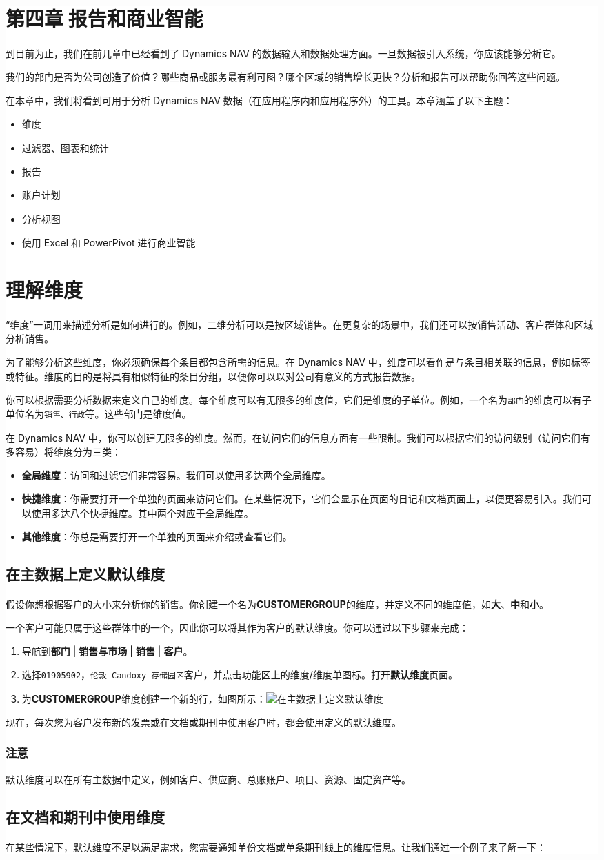 # 第四章 报告和商业智能

到目前为止，我们在前几章中已经看到了 Dynamics NAV 的数据输入和数据处理方面。一旦数据被引入系统，你应该能够分析它。

我们的部门是否为公司创造了价值？哪些商品或服务最有利可图？哪个区域的销售增长更快？分析和报告可以帮助你回答这些问题。

在本章中，我们将看到可用于分析 Dynamics NAV 数据（在应用程序内和应用程序外）的工具。本章涵盖了以下主题：

+   维度

+   过滤器、图表和统计

+   报告

+   账户计划

+   分析视图

+   使用 Excel 和 PowerPivot 进行商业智能

# 理解维度

“维度”一词用来描述分析是如何进行的。例如，二维分析可以是按区域销售。在更复杂的场景中，我们还可以按销售活动、客户群体和区域分析销售。

为了能够分析这些维度，你必须确保每个条目都包含所需的信息。在 Dynamics NAV 中，维度可以看作是与条目相关联的信息，例如标签或特征。维度的目的是将具有相似特征的条目分组，以便你可以以对公司有意义的方式报告数据。

你可以根据需要分析数据来定义自己的维度。每个维度可以有无限多的维度值，它们是维度的子单位。例如，一个名为`部门`的维度可以有子单位名为`销售、行政`等。这些部门是维度值。

在 Dynamics NAV 中，你可以创建无限多的维度。然而，在访问它们的信息方面有一些限制。我们可以根据它们的访问级别（访问它们有多容易）将维度分为三类：

+   **全局维度**：访问和过滤它们非常容易。我们可以使用多达两个全局维度。

+   **快捷维度**：你需要打开一个单独的页面来访问它们。在某些情况下，它们会显示在页面的日记和文档页面上，以便更容易引入。我们可以使用多达八个快捷维度。其中两个对应于全局维度。

+   **其他维度**：你总是需要打开一个单独的页面来介绍或查看它们。

## 在主数据上定义默认维度

假设你想根据客户的大小来分析你的销售。你创建一个名为**CUSTOMERGROUP**的维度，并定义不同的维度值，如**大**、**中**和**小**。

一个客户可能只属于这些群体中的一个，因此你可以将其作为客户的默认维度。你可以通过以下步骤来完成：

1.  导航到**部门** | **销售与市场** | **销售** | **客户**。

1.  选择`01905902`，`伦敦 Candoxy 存储园区`客户，并点击功能区上的维度/维度单图标。打开**默认维度**页面。

1.  为**CUSTOMERGROUP**维度创建一个新的行，如图所示：![在主数据上定义默认维度](img/B05733_04_01.jpg)

现在，每次您为客户发布新的发票或在文档或期刊中使用客户时，都会使用定义的默认维度。

### 注意

默认维度可以在所有主数据中定义，例如客户、供应商、总账账户、项目、资源、固定资产等。

## 在文档和期刊中使用维度

在某些情况下，默认维度不足以满足需求，您需要通知单份文档或单条期刊线上的维度信息。让我们通过一个例子来了解一下：
